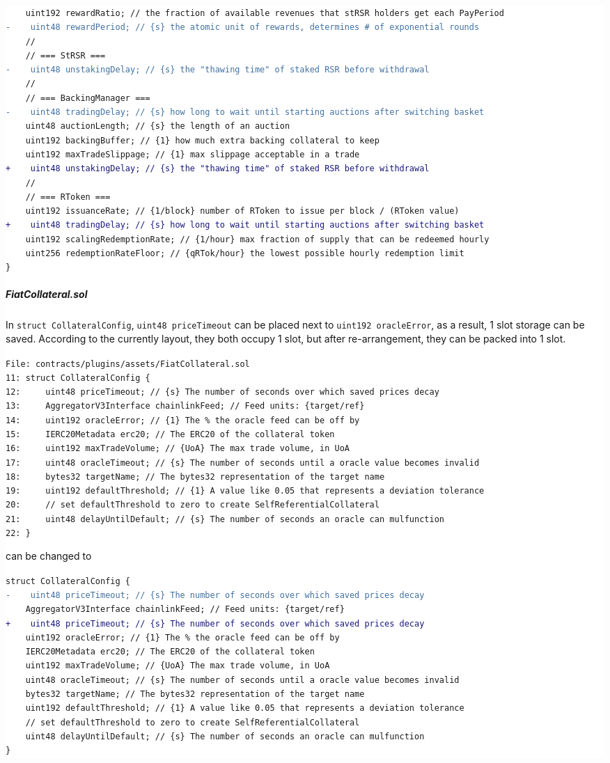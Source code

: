 ```diff
    uint192 rewardRatio; // the fraction of available revenues that stRSR holders get each PayPeriod
-    uint48 rewardPeriod; // {s} the atomic unit of rewards, determines # of exponential rounds
    //
    // === StRSR ===
-    uint48 unstakingDelay; // {s} the "thawing time" of staked RSR before withdrawal
    //
    // === BackingManager ===
-    uint48 tradingDelay; // {s} how long to wait until starting auctions after switching basket
    uint48 auctionLength; // {s} the length of an auction
    uint192 backingBuffer; // {1} how much extra backing collateral to keep
    uint192 maxTradeSlippage; // {1} max slippage acceptable in a trade
+    uint48 unstakingDelay; // {s} the "thawing time" of staked RSR before withdrawal
    //
    // === RToken ===
    uint192 issuanceRate; // {1/block} number of RToken to issue per block / (RToken value)
+    uint48 tradingDelay; // {s} how long to wait until starting auctions after switching basket
    uint192 scalingRedemptionRate; // {1/hour} max fraction of supply that can be redeemed hourly
    uint256 redemptionRateFloor; // {qRTok/hour} the lowest possible hourly redemption limit
}
```

##### FiatCollateral.sol

In `struct CollateralConfig`, `uint48 priceTimeout` can be placed next to `uint192 oracleError`, as a result, 1 slot storage can be saved. According to the currently layout, they both occupy 1 slot, but after re-arrangement, they can be packed into 1 slot.


```solidity
File: contracts/plugins/assets/FiatCollateral.sol
11: struct CollateralConfig {
12:     uint48 priceTimeout; // {s} The number of seconds over which saved prices decay
13:     AggregatorV3Interface chainlinkFeed; // Feed units: {target/ref}
14:     uint192 oracleError; // {1} The % the oracle feed can be off by
15:     IERC20Metadata erc20; // The ERC20 of the collateral token
16:     uint192 maxTradeVolume; // {UoA} The max trade volume, in UoA
17:     uint48 oracleTimeout; // {s} The number of seconds until a oracle value becomes invalid
18:     bytes32 targetName; // The bytes32 representation of the target name
19:     uint192 defaultThreshold; // {1} A value like 0.05 that represents a deviation tolerance
20:     // set defaultThreshold to zero to create SelfReferentialCollateral
21:     uint48 delayUntilDefault; // {s} The number of seconds an oracle can mulfunction
22: }
```

can be changed to
```diff
struct CollateralConfig {
-    uint48 priceTimeout; // {s} The number of seconds over which saved prices decay
    AggregatorV3Interface chainlinkFeed; // Feed units: {target/ref}
+    uint48 priceTimeout; // {s} The number of seconds over which saved prices decay    
    uint192 oracleError; // {1} The % the oracle feed can be off by
    IERC20Metadata erc20; // The ERC20 of the collateral token
    uint192 maxTradeVolume; // {UoA} The max trade volume, in UoA
    uint48 oracleTimeout; // {s} The number of seconds until a oracle value becomes invalid
    bytes32 targetName; // The bytes32 representation of the target name
    uint192 defaultThreshold; // {1} A value like 0.05 that represents a deviation tolerance
    // set defaultThreshold to zero to create SelfReferentialCollateral
    uint48 delayUntilDefault; // {s} The number of seconds an oracle can mulfunction
}
```
